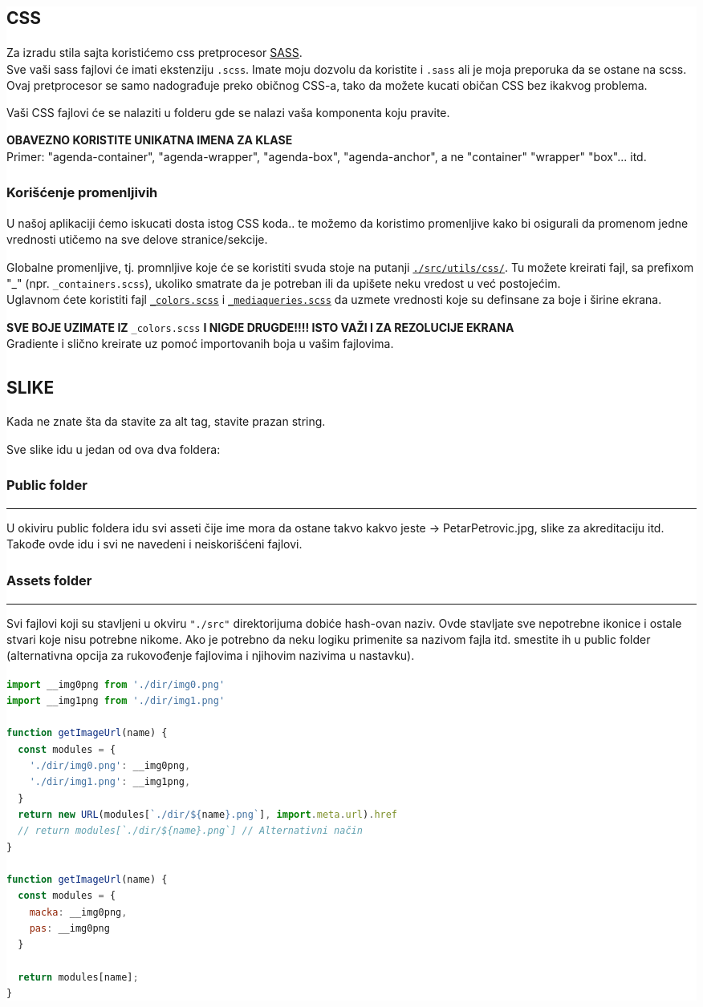 ## CSS
Za izradu stila sajta koristićemo css pretprocesor [SASS](https://sass-lang.com).<br/>
Sve vaši sass fajlovi će imati ekstenziju `.scss`. Imate moju dozvolu da koristite i `.sass` ali je moja preporuka da se ostane na scss.<br/>
Ovaj pretprocesor se samo nadograđuje preko običnog CSS-a, tako da možete kucati običan CSS bez ikakvog problema.

Vaši CSS fajlovi će se nalaziti u folderu gde se nalazi vaša komponenta koju pravite.

**OBAVEZNO KORISTITE UNIKATNA IMENA ZA KLASE**
<br/> Primer: "agenda-container", "agenda-wrapper", "agenda-box", "agenda-anchor", a ne "container" "wrapper" "box"... itd.

### Korišćenje promenljivih
U našoj aplikaciji ćemo iskucati dosta istog CSS koda.. te možemo da koristimo promenljive kako bi osigurali da promenom jedne vrednosti utičemo na sve delove stranice/sekcije.

Globalne promenljive, tj. promnljive koje će se koristiti svuda stoje na putanji [`./src/utils/css/`](./src/utils/css/). Tu možete kreirati fajl, sa prefixom "_" (npr. `_containers.scss`), ukoliko smatrate da je potreban ili da upišete neku vredost u već postojećim.<br/>
Uglavnom ćete koristiti fajl [`_colors.scss`](./src/utils/css/_colors.scss) i [`_mediaqueries.scss`](./src/utils/css/_mediaqueries.scss) da uzmete vrednosti koje su definsane za boje i širine ekrana.

**SVE BOJE UZIMATE IZ** `_colors.scss` **I NIGDE DRUGDE!!!! ISTO VAŽI I ZA REZOLUCIJE EKRANA**<br/>
Gradiente i slično kreirate uz pomoć importovanih boja u vašim fajlovima.

## SLIKE
Kada ne znate šta da stavite za alt tag, stavite prazan string.

Sve slike idu u jedan od ova dva foldera:
### Public folder
***
U okiviru public foldera idu svi asseti čije ime mora da ostane takvo kakvo jeste -> PetarPetrovic.jpg, slike za akreditaciju itd. Takođe ovde idu i svi ne navedeni i neiskorišćeni fajlovi.

### Assets folder
***
Svi fajlovi koji su stavljeni u okviru `"./src"` direktorijuma dobiće hash-ovan naziv. Ovde stavljate sve nepotrebne ikonice i ostale stvari koje nisu potrebne nikome. Ako je potrebno da neku logiku primenite sa nazivom fajla itd. smestite ih u public folder (alternativna opcija za rukovođenje fajlovima i njihovim nazivima u nastavku).
```js
import __img0png from './dir/img0.png'
import __img1png from './dir/img1.png'

function getImageUrl(name) {
  const modules = {
    './dir/img0.png': __img0png,
    './dir/img1.png': __img1png,
  }
  return new URL(modules[`./dir/${name}.png`], import.meta.url).href
  // return modules[`./dir/${name}.png`] // Alternativni način
} 

function getImageUrl(name) {
  const modules = {
    macka: __img0png,
    pas: __img0png
  }

  return modules[name];
}
```
